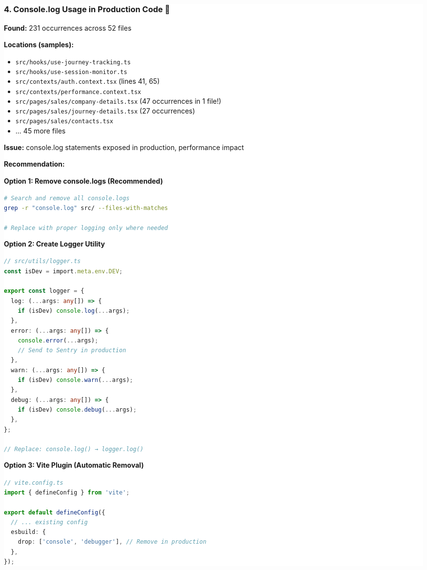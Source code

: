 ### 4. **Console.log Usage in Production Code** 🔴
**Found:** 231 occurrences across 52 files

**Locations (samples):**
- `src/hooks/use-journey-tracking.ts`
- `src/hooks/use-session-monitor.ts`
- `src/contexts/auth.context.tsx` (lines 41, 65)
- `src/contexts/performance.context.tsx`
- `src/pages/sales/company-details.tsx` (47 occurrences in 1 file!)
- `src/pages/sales/journey-details.tsx` (27 occurrences)
- `src/pages/sales/contacts.tsx`
- ... 45 more files

**Issue:** console.log statements exposed in production, performance impact

**Recommendation:**

**Option 1: Remove console.logs (Recommended)**
```bash
# Search and remove all console.logs
grep -r "console.log" src/ --files-with-matches

# Replace with proper logging only where needed
```

**Option 2: Create Logger Utility**
```typescript
// src/utils/logger.ts
const isDev = import.meta.env.DEV;

export const logger = {
  log: (...args: any[]) => {
    if (isDev) console.log(...args);
  },
  error: (...args: any[]) => {
    console.error(...args);
    // Send to Sentry in production
  },
  warn: (...args: any[]) => {
    if (isDev) console.warn(...args);
  },
  debug: (...args: any[]) => {
    if (isDev) console.debug(...args);
  },
};

// Replace: console.log() → logger.log()
```

**Option 3: Vite Plugin (Automatic Removal)**
```typescript
// vite.config.ts
import { defineConfig } from 'vite';

export default defineConfig({
  // ... existing config
  esbuild: {
    drop: ['console', 'debugger'], // Remove in production
  },
});
```
